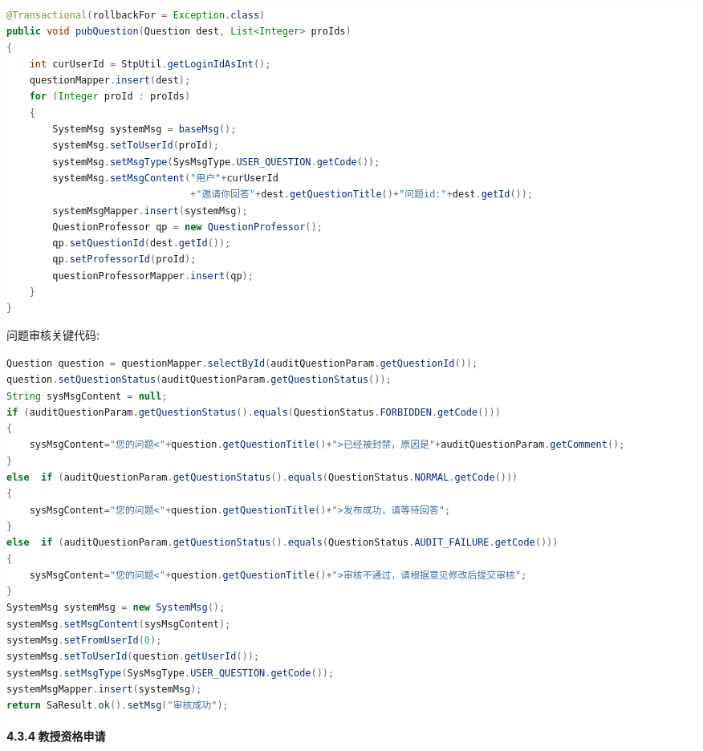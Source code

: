 ```java
@Transactional(rollbackFor = Exception.class)
public void pubQuestion(Question dest, List<Integer> proIds)
{
    int curUserId = StpUtil.getLoginIdAsInt();
    questionMapper.insert(dest);
    for (Integer proId : proIds)
    {
        SystemMsg systemMsg = baseMsg();
        systemMsg.setToUserId(proId);
        systemMsg.setMsgType(SysMsgType.USER_QUESTION.getCode());
        systemMsg.setMsgContent("用户"+curUserId
                                +"邀请你回答"+dest.getQuestionTitle()+"问题id:"+dest.getId());
        systemMsgMapper.insert(systemMsg);
        QuestionProfessor qp = new QuestionProfessor();
        qp.setQuestionId(dest.getId());
        qp.setProfessorId(proId);
        questionProfessorMapper.insert(qp);
    }
}
```



问题审核关键代码:

```java
Question question = questionMapper.selectById(auditQuestionParam.getQuestionId());
question.setQuestionStatus(auditQuestionParam.getQuestionStatus());
String sysMsgContent = null;
if (auditQuestionParam.getQuestionStatus().equals(QuestionStatus.FORBIDDEN.getCode()))
{
    sysMsgContent="您的问题<"+question.getQuestionTitle()+">已经被封禁，原因是"+auditQuestionParam.getComment();
}
else  if (auditQuestionParam.getQuestionStatus().equals(QuestionStatus.NORMAL.getCode()))
{
    sysMsgContent="您的问题<"+question.getQuestionTitle()+">发布成功，请等待回答";
}
else  if (auditQuestionParam.getQuestionStatus().equals(QuestionStatus.AUDIT_FAILURE.getCode()))
{
    sysMsgContent="您的问题<"+question.getQuestionTitle()+">审核不通过，请根据意见修改后提交审核";
}
SystemMsg systemMsg = new SystemMsg();
systemMsg.setMsgContent(sysMsgContent);
systemMsg.setFromUserId(0);
systemMsg.setToUserId(question.getUserId());
systemMsg.setMsgType(SysMsgType.USER_QUESTION.getCode());
systemMsgMapper.insert(systemMsg);
return SaResult.ok().setMsg("审核成功");
```



#### 4.3.4 教授资格申请
